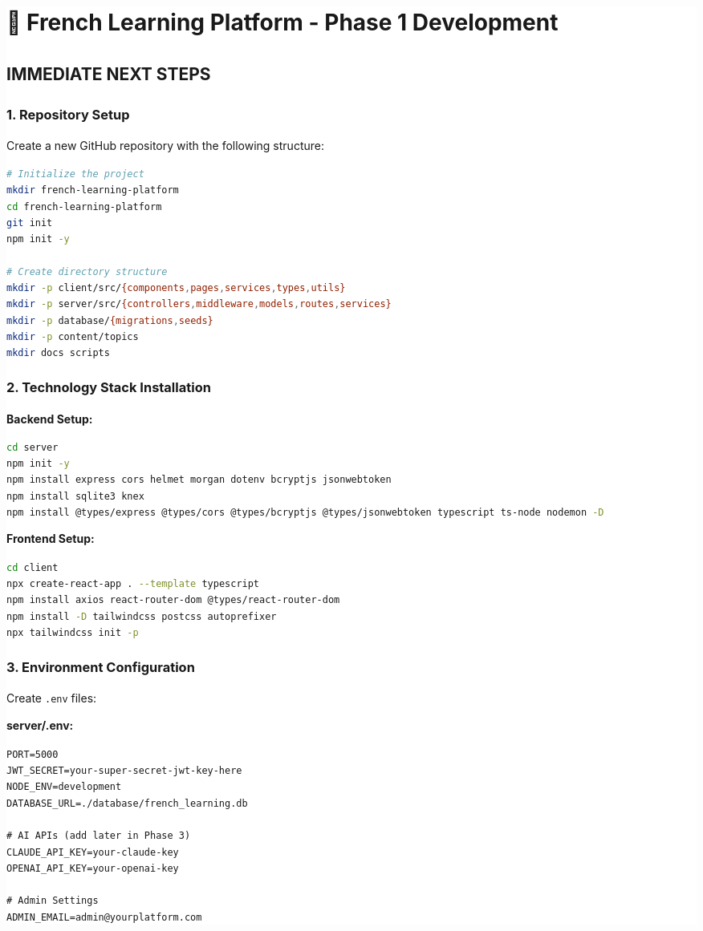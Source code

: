 # 🚀 French Learning Platform - Phase 1 Development

## **IMMEDIATE NEXT STEPS**

### **1. Repository Setup**
Create a new GitHub repository with the following structure:

```bash
# Initialize the project
mkdir french-learning-platform
cd french-learning-platform
git init
npm init -y

# Create directory structure
mkdir -p client/src/{components,pages,services,types,utils}
mkdir -p server/src/{controllers,middleware,models,routes,services}
mkdir -p database/{migrations,seeds}
mkdir -p content/topics
mkdir docs scripts
```

### **2. Technology Stack Installation**

**Backend Setup:**
```bash
cd server
npm init -y
npm install express cors helmet morgan dotenv bcryptjs jsonwebtoken
npm install sqlite3 knex
npm install @types/express @types/cors @types/bcryptjs @types/jsonwebtoken typescript ts-node nodemon -D
```

**Frontend Setup:**
```bash
cd client
npx create-react-app . --template typescript
npm install axios react-router-dom @types/react-router-dom
npm install -D tailwindcss postcss autoprefixer
npx tailwindcss init -p
```

### **3. Environment Configuration**

Create `.env` files:

**server/.env:**
```
PORT=5000
JWT_SECRET=your-super-secret-jwt-key-here
NODE_ENV=development
DATABASE_URL=./database/french_learning.db

# AI APIs (add later in Phase 3)
CLAUDE_API_KEY=your-claude-key
OPENAI_API_KEY=your-openai-key

# Admin Settings
ADMIN_EMAIL=admin@yourplatform.com
```
